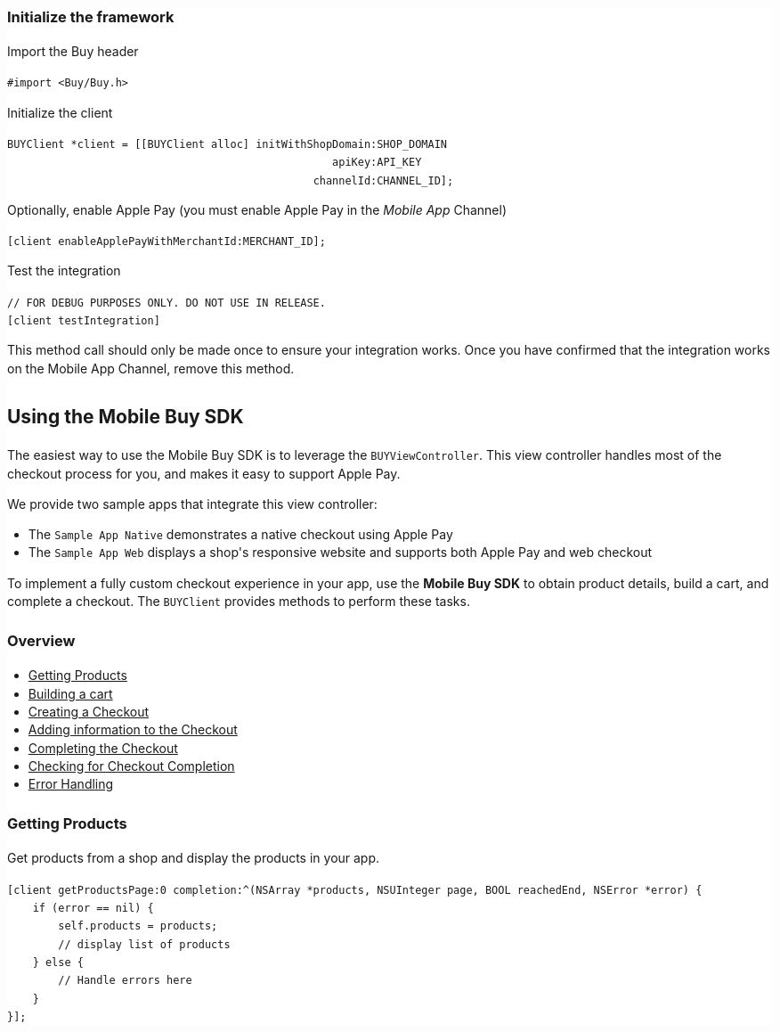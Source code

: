### Initialize the framework

Import the Buy header

	#import <Buy/Buy.h>

Initialize the client
 
	BUYClient *client = [[BUYClient alloc] initWithShopDomain:SHOP_DOMAIN
													   apiKey:API_KEY
												    channelId:CHANNEL_ID];

Optionally, enable Apple Pay (you must enable Apple Pay in the *Mobile App* Channel)

	[client enableApplePayWithMerchantId:MERCHANT_ID];
	
Test the integration

	// FOR DEBUG PURPOSES ONLY. DO NOT USE IN RELEASE.
	[client testIntegration]
	
This method call should only be made once to ensure your integration works. Once you have confirmed that the integration works on the Mobile App Channel, remove this method.

## Using the Mobile Buy SDK
The easiest way to use the Mobile Buy SDK is to leverage the `BUYViewController`. This view controller handles most of the checkout process for you, and makes it easy to support Apple Pay.

We provide two sample apps that integrate this view controller:

- The `Sample App Native` demonstrates a native checkout using Apple Pay
- The `Sample App Web` displays a shop's responsive website and supports both Apple Pay and web checkout

To implement a fully custom checkout experience in your app, use the **Mobile Buy SDK** to obtain product details, build a cart, and complete a checkout. The `BUYClient` provides methods to perform these tasks.

### Overview

- [Getting Products](#getting-products)
- [Building a cart](#building-a-cart)
- [Creating a Checkout](#creating-a-checkout)
- [Adding information to the Checkout](#adding-information-to-the-checkout)
- [Completing the Checkout](#completing-the-checkout)
- [Checking for Checkout Completion](#checking-for-checkout-completion)
- [Error Handling](#error-handling)

### Getting Products<div id="getting-products"></div>

Get products from a shop and display the products in your app.

	[client getProductsPage:0 completion:^(NSArray *products, NSUInteger page, BOOL reachedEnd, NSError *error) {
	    if (error == nil) {
	        self.products = products;
			// display list of products
	    } else {
	        // Handle errors here
	    }
	}];
